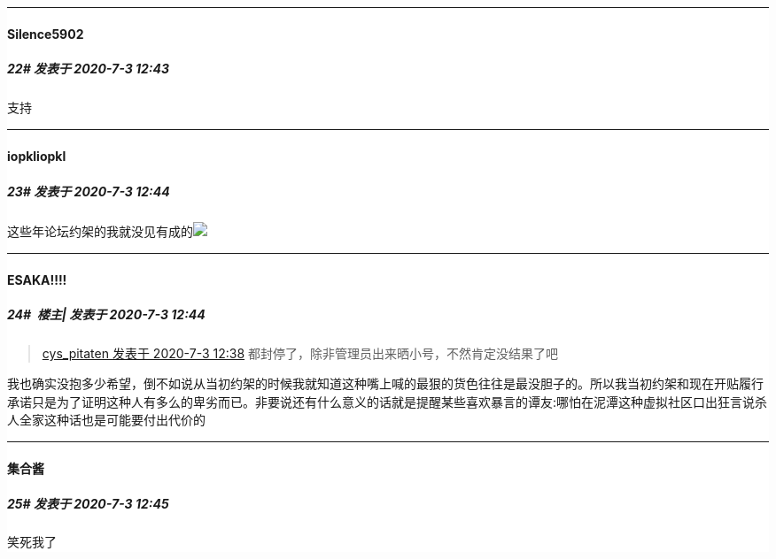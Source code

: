 





-----

####  Silence5902  
##### 22#       发表于 2020-7-3 12:43




支持







-----

####  iopkliopkl  
##### 23#       发表于 2020-7-3 12:44




这些年论坛约架的我就没见有成的<img src="https://static.saraba1st.com/image/smiley/face2017/067.png" referrerpolicy="no-referrer">







-----

####  ESAKA!!!!  
##### 24#         楼主| 发表于 2020-7-3 12:44



<blockquote><a href="httphttps://bbs.saraba1st.com/2b/forum.php?mod=redirect&amp;goto=findpost&amp;pid=48048228&amp;ptid=1945604" target="_blank">cys_pitaten 发表于 2020-7-3 12:38</a>
都封停了，除非管理员出来晒小号，不然肯定没结果了吧</blockquote>
我也确实没抱多少希望，倒不如说从当初约架的时候我就知道这种嘴上喊的最狠的货色往往是最没胆子的。所以我当初约架和现在开贴履行承诺只是为了证明这种人有多么的卑劣而已。非要说还有什么意义的话就是提醒某些喜欢暴言的谭友:哪怕在泥潭这种虚拟社区口出狂言说杀人全家这种话也是可能要付出代价的







-----

####  集合酱  
##### 25#       发表于 2020-7-3 12:45




笑死我了

